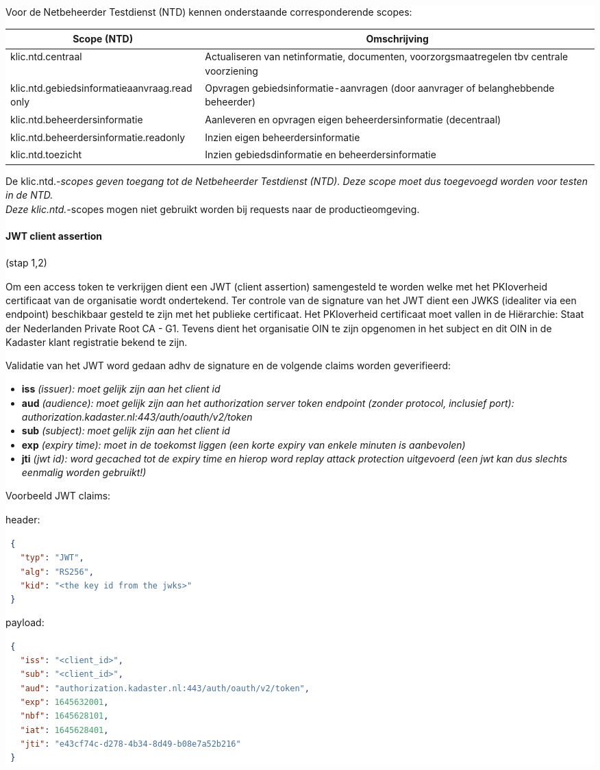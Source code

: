 Voor de Netbeheerder Testdienst (NTD) kennen onderstaande corresponderende scopes:

|Scope (NTD)                                |Omschrijving	                                                                           |
|-------------------------------------------|------------------------------------------------------------------------------------------|	
|klic.ntd.centraal                          |Actualiseren van netinformatie, documenten, voorzorgsmaatregelen tbv centrale voorziening |
|klic.ntd.gebiedsinformatieaanvraag.readonly|Opvragen gebiedsinformatie-aanvragen (door aanvrager of belanghebbende beheerder)	       |
|klic.ntd.beheerdersinformatie              |Aanleveren en opvragen eigen beheerdersinformatie (decentraal)	                           |
|klic.ntd.beheerdersinformatie.readonly     |Inzien eigen beheerdersinformatie                                                         |
|klic.ntd.toezicht                          |Inzien gebiedsdinformatie en beheerdersinformatie                                         |

De klic.ntd.*-scopes geven toegang tot de Netbeheerder Testdienst (NTD). Deze scope moet dus toegevoegd worden voor testen in de NTD.  \
Deze klic.ntd.*-scopes mogen niet gebruikt worden bij requests naar de productieomgeving.


#### JWT client assertion

(stap 1,2) 

Om een access token te verkrijgen dient een JWT (client assertion) samengesteld te worden welke met het PKIoverheid certificaat van de organisatie wordt ondertekend. Ter controle van de signature van het JWT dient een JWKS (idealiter via een endpoint) beschikbaar gesteld te zijn met het publieke certificaat. Het PKIoverheid certificaat moet vallen in de Hiërarchie: Staat der Nederlanden Private Root CA - G1. Tevens dient het organisatie OIN te zijn opgenomen in het subject en dit OIN in de Kadaster klant registratie bekend te zijn.

Validatie van het JWT word gedaan adhv de signature en de volgende claims worden geverifieerd:
* **iss** *(issuer): moet gelijk zijn aan het client id*
* **aud** *(audience): moet gelijk zijn aan het authorization server token endpoint (zonder protocol, inclusief port): authorization.kadaster.nl:443/auth/oauth/v2/token*
* **sub** *(subject): moet gelijk zijn aan het client id*
* **exp** *(expiry time): moet in de toekomst liggen (een korte expiry van enkele minuten is aanbevolen)*
* **jti** *(jwt id): word gecached tot de expiry time en hierop word replay attack protection uitgevoerd (een jwt kan dus slechts eenmalig worden gebruikt!)*

Voorbeeld JWT claims:

header:
```json
 {
   "typ": "JWT",
   "alg": "RS256",
   "kid": "<the key id from the jwks>"
 }
``` 
payload:
```json
 {
   "iss": "<client_id>",
   "sub": "<client_id>",
   "aud": "authorization.kadaster.nl:443/auth/oauth/v2/token",
   "exp": 1645632001,
   "nbf": 1645628101,
   "iat": 1645628401,
   "jti": "e43cf74c-d278-4b34-8d49-b08e7a52b216"
 }
```
